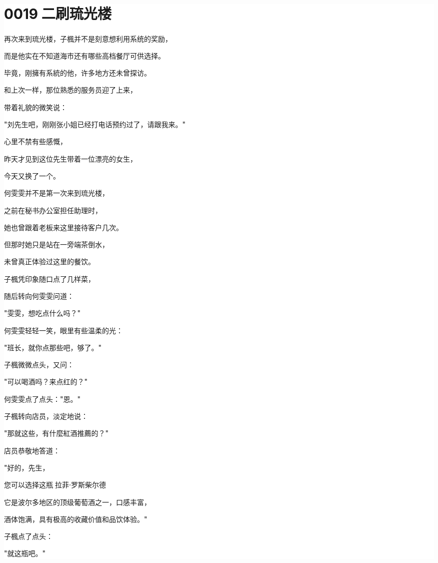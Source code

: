 # 0019 二刷琉光楼

再次来到琉光楼，子楓并不是刻意想利用系统的奖励，

而是他实在不知道海市还有哪些高档餐厅可供选择。

毕竟，刚擁有系統的他，许多地方还未曾探访。

和上次一样，那位熟悉的服务员迎了上来，

带着礼貌的微笑说：

"刘先生吧，刚刚张小姐已经打电话预约过了，请跟我来。"

心里不禁有些感慨，

昨天才见到这位先生带着一位漂亮的女生，

今天又换了一个。

何雯雯并不是第一次来到琉光楼，

之前在秘书办公室担任助理时，

她也曾跟着老板来这里接待客户几次。

但那时她只是站在一旁端茶倒水，

未曾真正体验过这里的餐饮。

子楓凭印象随口点了几样菜，

随后转向何雯雯问道：

"雯雯，想吃点什么吗？"

何雯雯轻轻一笑，眼里有些温柔的光：

"班长，就你点那些吧，够了。"

子楓微微点头，又问：

"可以喝酒吗？来点红的？"

何雯雯点了点头："恩。"

子楓转向店员，淡定地说：

"那就这些，有什麼紅酒推薦的？"

店员恭敬地答道：

"好的，先生，

您可以选择这瓶 拉菲·罗斯柴尔德

它是波尔多地区的顶级葡萄酒之一，口感丰富，

酒体饱满，具有极高的收藏价值和品饮体验。"

子楓点了点头：

"就这瓶吧。"
